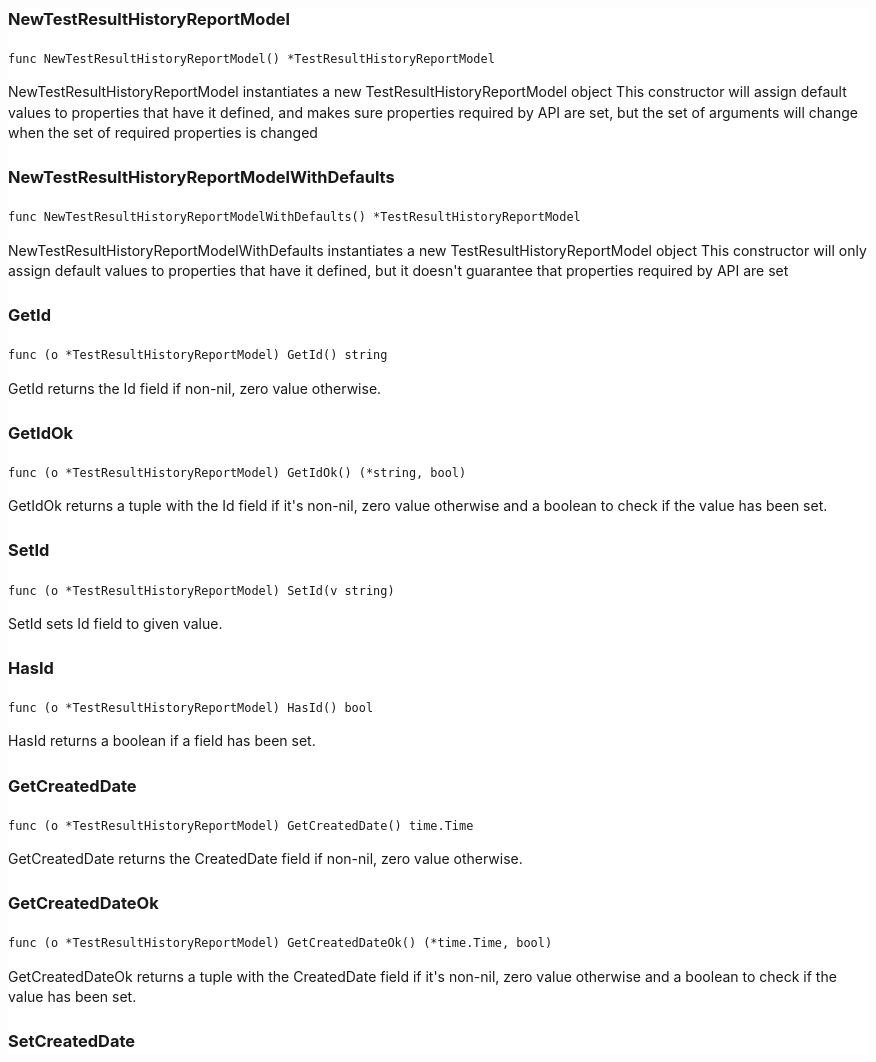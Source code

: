 ### NewTestResultHistoryReportModel

`func NewTestResultHistoryReportModel() *TestResultHistoryReportModel`

NewTestResultHistoryReportModel instantiates a new TestResultHistoryReportModel object
This constructor will assign default values to properties that have it defined,
and makes sure properties required by API are set, but the set of arguments
will change when the set of required properties is changed

### NewTestResultHistoryReportModelWithDefaults

`func NewTestResultHistoryReportModelWithDefaults() *TestResultHistoryReportModel`

NewTestResultHistoryReportModelWithDefaults instantiates a new TestResultHistoryReportModel object
This constructor will only assign default values to properties that have it defined,
but it doesn't guarantee that properties required by API are set

### GetId

`func (o *TestResultHistoryReportModel) GetId() string`

GetId returns the Id field if non-nil, zero value otherwise.

### GetIdOk

`func (o *TestResultHistoryReportModel) GetIdOk() (*string, bool)`

GetIdOk returns a tuple with the Id field if it's non-nil, zero value otherwise
and a boolean to check if the value has been set.

### SetId

`func (o *TestResultHistoryReportModel) SetId(v string)`

SetId sets Id field to given value.

### HasId

`func (o *TestResultHistoryReportModel) HasId() bool`

HasId returns a boolean if a field has been set.

### GetCreatedDate

`func (o *TestResultHistoryReportModel) GetCreatedDate() time.Time`

GetCreatedDate returns the CreatedDate field if non-nil, zero value otherwise.

### GetCreatedDateOk

`func (o *TestResultHistoryReportModel) GetCreatedDateOk() (*time.Time, bool)`

GetCreatedDateOk returns a tuple with the CreatedDate field if it's non-nil, zero value otherwise
and a boolean to check if the value has been set.

### SetCreatedDate
